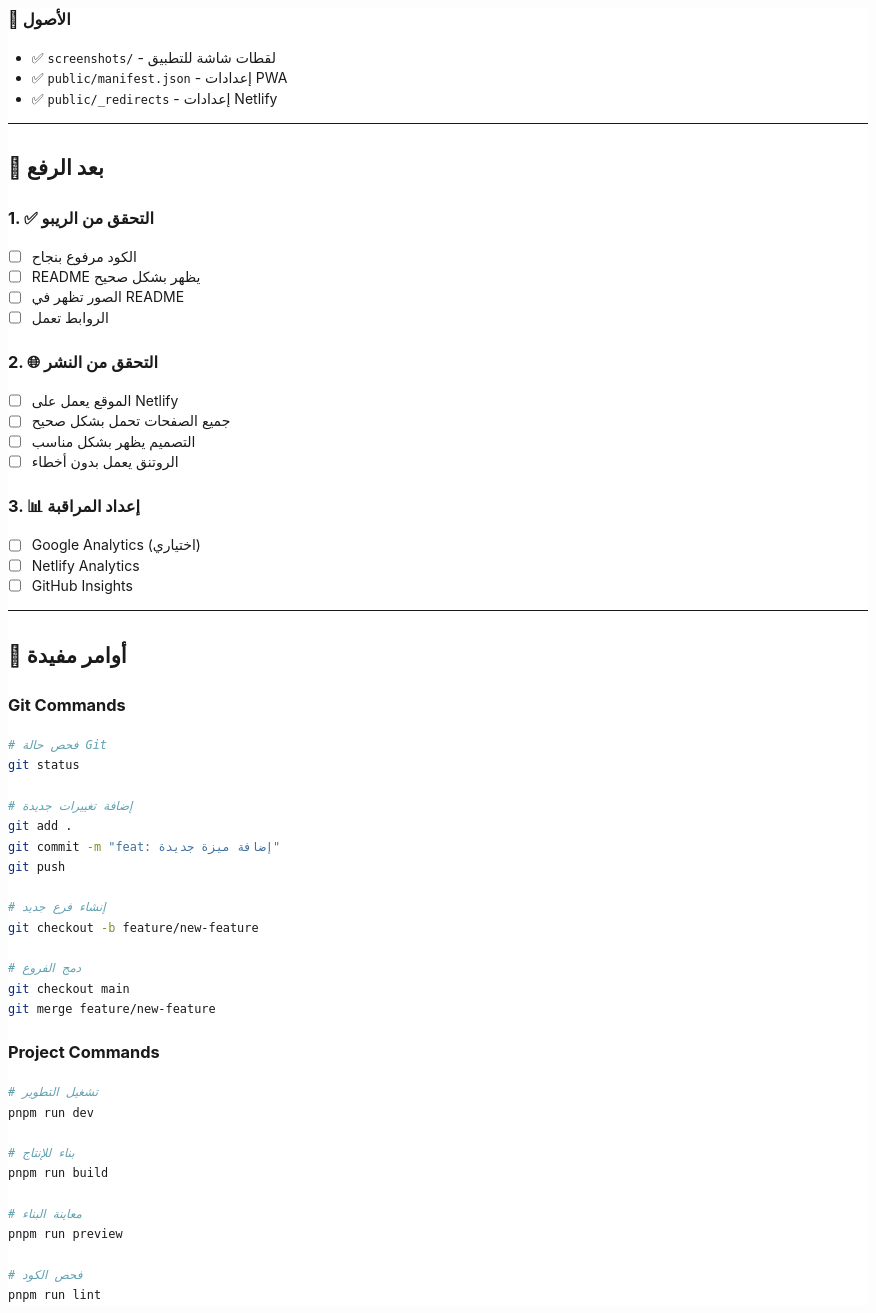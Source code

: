 ### 📸 الأصول
- ✅ `screenshots/` - لقطات شاشة للتطبيق
- ✅ `public/manifest.json` - إعدادات PWA
- ✅ `public/_redirects` - إعدادات Netlify

---

## 🚀 بعد الرفع

### 1. ✅ التحقق من الريبو
- [ ] الكود مرفوع بنجاح
- [ ] README يظهر بشكل صحيح
- [ ] الصور تظهر في README
- [ ] الروابط تعمل

### 2. 🌐 التحقق من النشر
- [ ] الموقع يعمل على Netlify
- [ ] جميع الصفحات تحمل بشكل صحيح
- [ ] التصميم يظهر بشكل مناسب
- [ ] الروتنق يعمل بدون أخطاء

### 3. 📊 إعداد المراقبة
- [ ] Google Analytics (اختياري)
- [ ] Netlify Analytics
- [ ] GitHub Insights

---

## 🔧 أوامر مفيدة

### Git Commands
```bash
# فحص حالة Git
git status

# إضافة تغييرات جديدة
git add .
git commit -m "feat: إضافة ميزة جديدة"
git push

# إنشاء فرع جديد
git checkout -b feature/new-feature

# دمج الفروع
git checkout main
git merge feature/new-feature
```

### Project Commands
```bash
# تشغيل التطوير
pnpm run dev

# بناء للإنتاج
pnpm run build

# معاينة البناء
pnpm run preview

# فحص الكود
pnpm run lint
```